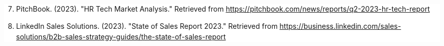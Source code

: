 7. PitchBook. (2023). "HR Tech Market Analysis." Retrieved from https://pitchbook.com/news/reports/q2-2023-hr-tech-report

8. LinkedIn Sales Solutions. (2023). "State of Sales Report 2023." Retrieved from https://business.linkedin.com/sales-solutions/b2b-sales-strategy-guides/the-state-of-sales-report 